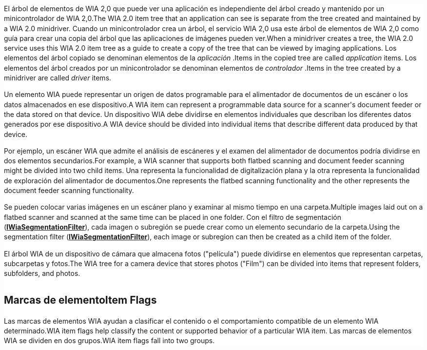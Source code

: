 <span data-ttu-id="bf81f-114">El árbol de elementos de WIA 2,0 que puede ver una aplicación es independiente del árbol creado y mantenido por un minicontrolador de WIA 2,0.</span><span class="sxs-lookup"><span data-stu-id="bf81f-114">The WIA 2.0 item tree that an application can see is separate from the tree created and maintained by a WIA 2.0 minidriver.</span></span> <span data-ttu-id="bf81f-115">Cuando un minicontrolador crea un árbol, el servicio WIA 2,0 usa este árbol de elementos de WIA 2,0 como guía para crear una copia del árbol que las aplicaciones de imágenes pueden ver.</span><span class="sxs-lookup"><span data-stu-id="bf81f-115">When a minidriver creates a tree, the WIA 2.0 service uses this WIA 2.0 item tree as a guide to create a copy of the tree that can be viewed by imaging applications.</span></span> <span data-ttu-id="bf81f-116">Los elementos del árbol copiado se denominan elementos de la *aplicación* .</span><span class="sxs-lookup"><span data-stu-id="bf81f-116">Items in the copied tree are called *application* items.</span></span> <span data-ttu-id="bf81f-117">Los elementos del árbol creados por un minicontrolador se denominan elementos de *controlador* .</span><span class="sxs-lookup"><span data-stu-id="bf81f-117">Items in the tree created by a minidriver are called *driver* items.</span></span>

<span data-ttu-id="bf81f-118">Un elemento WIA puede representar un origen de datos programable para el alimentador de documentos de un escáner o los datos almacenados en ese dispositivo.</span><span class="sxs-lookup"><span data-stu-id="bf81f-118">A WIA item can represent a programmable data source for a scanner's document feeder or the data stored on that device.</span></span> <span data-ttu-id="bf81f-119">Un dispositivo WIA debe dividirse en elementos individuales que describan los diferentes datos generados por ese dispositivo.</span><span class="sxs-lookup"><span data-stu-id="bf81f-119">A WIA device should be divided into individual items that describe different data produced by that device.</span></span>

<span data-ttu-id="bf81f-120">Por ejemplo, un escáner WIA que admite el análisis de escáneres y el examen del alimentador de documentos podría dividirse en dos elementos secundarios.</span><span class="sxs-lookup"><span data-stu-id="bf81f-120">For example, a WIA scanner that supports both flatbed scanning and document feeder scanning might be divided into two child items.</span></span> <span data-ttu-id="bf81f-121">Una representa la funcionalidad de digitalización plana y la otra representa la funcionalidad de exploración del alimentador de documentos.</span><span class="sxs-lookup"><span data-stu-id="bf81f-121">One represents the flatbed scanning functionality and the other represents the document feeder scanning functionality.</span></span>

<span data-ttu-id="bf81f-122">Se pueden colocar varias imágenes en un escáner plano y examinar al mismo tiempo en una carpeta.</span><span class="sxs-lookup"><span data-stu-id="bf81f-122">Multiple images laid out on a flatbed scanner and scanned at the same time can be placed in one folder.</span></span> <span data-ttu-id="bf81f-123">Con el filtro de segmentación ([**IWiaSegmentationFilter**](-wia-iwiasegmentationfilter.md)), cada imagen o subregión se puede crear como un elemento secundario de la carpeta.</span><span class="sxs-lookup"><span data-stu-id="bf81f-123">Using the segmentation filter ([**IWiaSegmentationFilter**](-wia-iwiasegmentationfilter.md)), each image or subregion can then be created as a child item of the folder.</span></span>

<span data-ttu-id="bf81f-124">El árbol WIA de un dispositivo de cámara que almacena fotos ("película") puede dividirse en elementos que representan carpetas, subcarpetas y fotos.</span><span class="sxs-lookup"><span data-stu-id="bf81f-124">The WIA tree for a camera device that stores photos ("Film") can be divided into items that represent folders, subfolders, and photos.</span></span>

## <a name="item-flags"></a><span data-ttu-id="bf81f-125">Marcas de elemento</span><span class="sxs-lookup"><span data-stu-id="bf81f-125">Item Flags</span></span>

<span data-ttu-id="bf81f-126">Las marcas de elementos WIA ayudan a clasificar el contenido o el comportamiento compatible de un elemento WIA determinado.</span><span class="sxs-lookup"><span data-stu-id="bf81f-126">WIA item flags help classify the content or supported behavior of a particular WIA item.</span></span> <span data-ttu-id="bf81f-127">Las marcas de elementos WIA se dividen en dos grupos.</span><span class="sxs-lookup"><span data-stu-id="bf81f-127">WIA item flags fall into two groups.</span></span>

